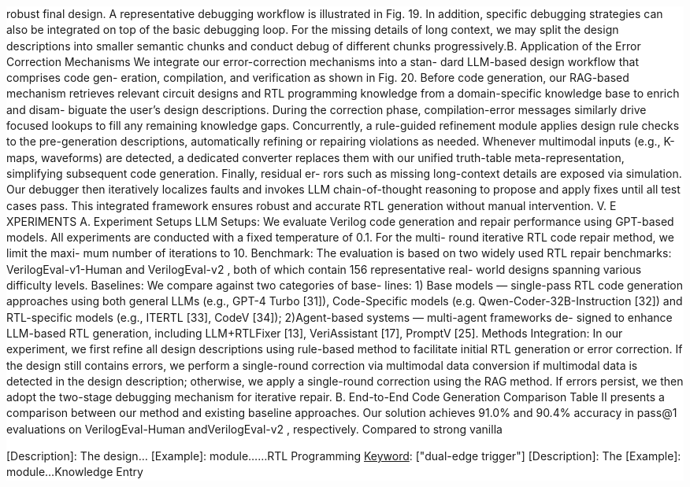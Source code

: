 robust final design. A representative debugging workflow is
illustrated in Fig. 19. In addition, specific debugging strategies
can also be integrated on top of the basic debugging loop. For
the missing details of long context, we may split the design
descriptions into smaller semantic chunks and conduct debug
of different chunks progressively.B. Application of the Error Correction Mechanisms
We integrate our error-correction mechanisms into a stan-
dard LLM-based design workflow that comprises code gen-
eration, compilation, and verification as shown in Fig. 20.
Before code generation, our RAG-based mechanism retrieves
relevant circuit designs and RTL programming knowledge
from a domain-specific knowledge base to enrich and disam-
biguate the user’s design descriptions. During the correction
phase, compilation-error messages similarly drive focused
lookups to fill any remaining knowledge gaps. Concurrently,
a rule-guided refinement module applies design rule checks
to the pre-generation descriptions, automatically refining or
repairing violations as needed. Whenever multimodal inputs
(e.g., K-maps, waveforms) are detected, a dedicated converter
replaces them with our unified truth-table meta-representation,
simplifying subsequent code generation. Finally, residual er-
rors such as missing long-context details are exposed via
simulation. Our debugger then iteratively localizes faults and
invokes LLM chain-of-thought reasoning to propose and apply
fixes until all test cases pass. This integrated framework
ensures robust and accurate RTL generation without manual
intervention.
V. E XPERIMENTS
A. Experiment Setups
LLM Setups: We evaluate Verilog code generation and
repair performance using GPT-based models. All experiments
are conducted with a fixed temperature of 0.1. For the multi-
round iterative RTL code repair method, we limit the maxi-
mum number of iterations to 10.
Benchmark: The evaluation is based on two widely
used RTL repair benchmarks: VerilogEval-v1-Human and
VerilogEval-v2 , both of which contain 156 representative real-
world designs spanning various difficulty levels.
Baselines: We compare against two categories of base-
lines: 1) Base models — single-pass RTL code generation
approaches using both general LLMs (e.g., GPT-4 Turbo [31]),
Code-Specific models (e.g. Qwen-Coder-32B-Instruction [32])
and RTL-specific models (e.g., ITERTL [33], CodeV [34]);
2)Agent-based systems — multi-agent frameworks de-
signed to enhance LLM-based RTL generation, including
LLM+RTLFixer [13], VeriAssistant [17], PromptV [25].
Methods Integration: In our experiment, we first refine all
design descriptions using rule-based method to facilitate initial
RTL generation or error correction. If the design still contains
errors, we perform a single-round correction via multimodal
data conversion if multimodal data is detected in the design
description; otherwise, we apply a single-round correction
using the RAG method. If errors persist, we then adopt the
two-stage debugging mechanism for iterative repair.
B. End-to-End Code Generation Comparison
Table II presents a comparison between our method and
existing baseline approaches. Our solution achieves 91.0% and
90.4% accuracy in pass@1 evaluations on VerilogEval-Human
andVerilogEval-v2 , respectively. Compared to strong vanilla


[keyword]: [“dual…”]
[Description]: The design…
[Example]: module……RTL Programming
[Keyword]:  ["dual-edge trigger"]
[Description]: The 
[Example]: module…Knowledge Entry